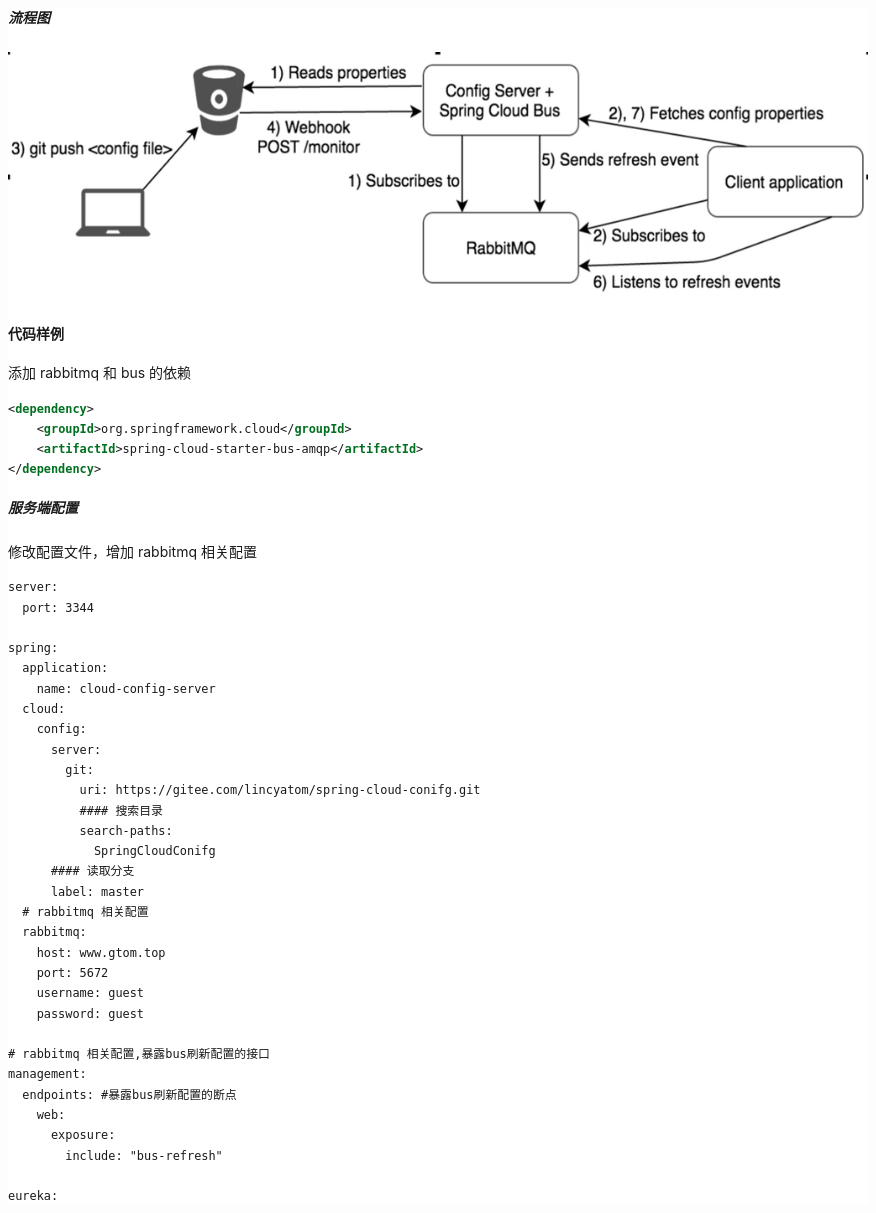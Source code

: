 ##### 流程图

![image-20210111162420360](SpringCloud.assets/image-20210111162420360.png)



#### 代码样例

添加 rabbitmq 和 bus 的依赖

```xml
<dependency>
    <groupId>org.springframework.cloud</groupId>
    <artifactId>spring-cloud-starter-bus-amqp</artifactId>
</dependency>
```



##### **服务端配置**

修改配置文件，增加 rabbitmq 相关配置

```properties
server:
  port: 3344

spring:
  application:
    name: cloud-config-server
  cloud:
    config:
      server:
        git:
          uri: https://gitee.com/lincyatom/spring-cloud-conifg.git
          #### 搜索目录
          search-paths:
            SpringCloudConifg
      #### 读取分支
      label: master
  # rabbitmq 相关配置
  rabbitmq:
    host: www.gtom.top
    port: 5672
    username: guest
    password: guest

# rabbitmq 相关配置,暴露bus刷新配置的接口
management:
  endpoints: #暴露bus刷新配置的断点
    web:
      exposure:
        include: "bus-refresh"

eureka:
```